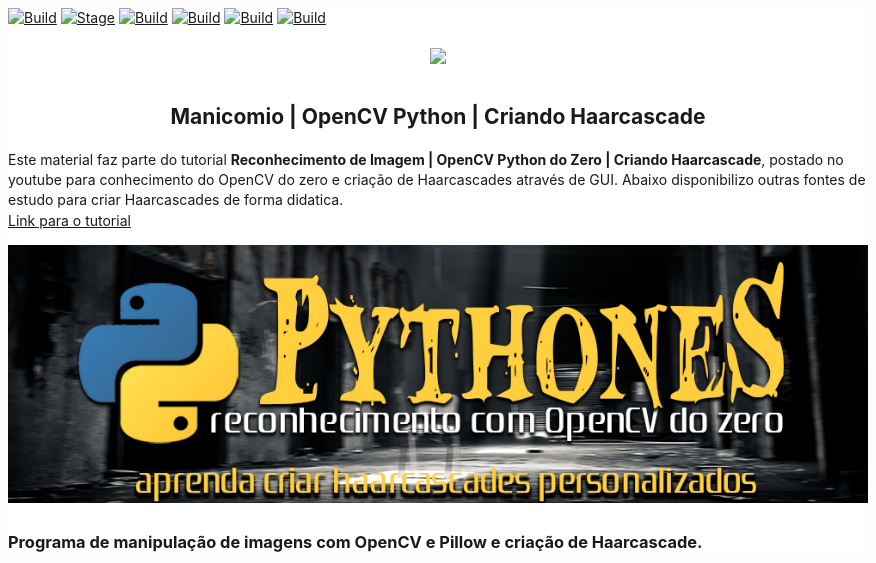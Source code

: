 
[![Build](https://img.shields.io/badge/dev-gorpo-brightgreen.svg)]()
[![Stage](https://img.shields.io/badge/Release-Stable-brightgreen.svg)]()
[![Build](https://img.shields.io/badge/python-v3.7-blue.svg)]()
[![Build](https://img.shields.io/badge/windows-7%208%2010-blue.svg)]()
[![Build](https://img.shields.io/badge/Linux-Ubuntu%20Debian-orange.svg)]()
[![Build](https://img.shields.io/badge/arquiterura-64bits-blue.svg)]()<br>
  <h6 align="center">
   <img src="https://raw.githubusercontent.com/gorpo/Manicomio-Boot-Theme/master/manicomio/boot.png" width="55%"></img>
       <h2 align="center">Manicomio | OpenCV Python | Criando Haarcascade</h2>
  </h6>
  
  
  <p>Este material faz parte do tutorial <b>Reconhecimento de Imagem | OpenCV Python do Zero | Criando Haarcascade</b>, postado no youtube para conhecimento do OpenCV do zero e criação de Haarcascades através de GUI. Abaixo disponibilizo outras fontes de estudo para criar Haarcascades de forma didatica.<br>
<a href="https://youtu.be/lAHMmsInBRI">Link para o tutorial</a><br></p>


<img src="https://raw.githubusercontent.com/gorpo/Python-Opencv-Criando-Haarcascade/master/images/banner.jpg" width="100%">

<h3> Programa de manipulação de imagens com OpenCV e Pillow e criação de Haarcascade.</h3>
